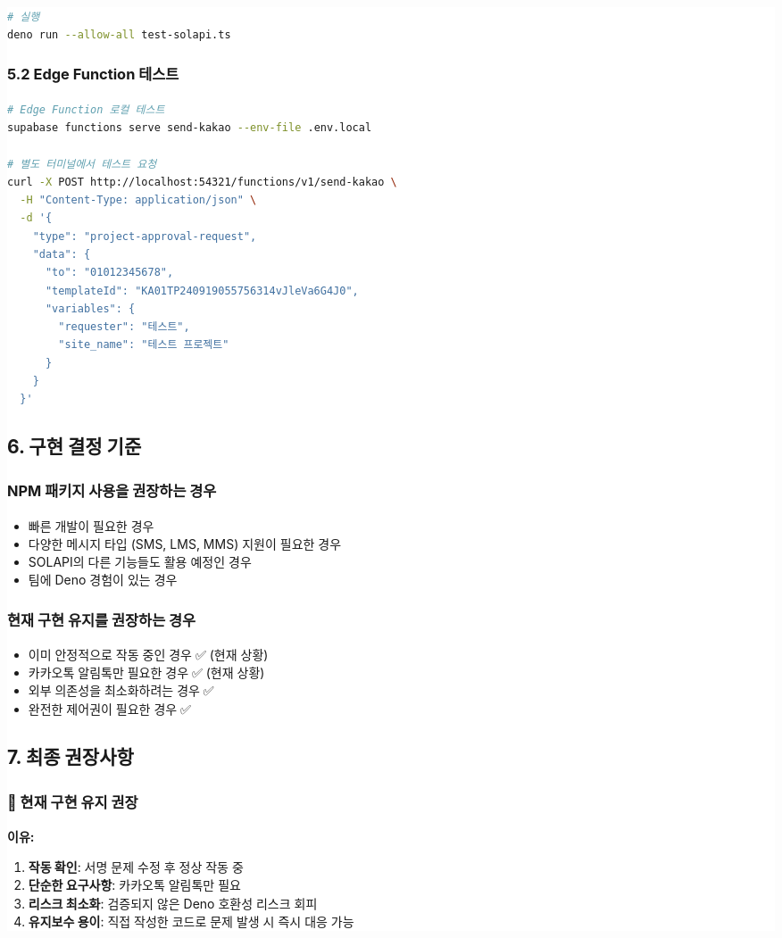 ```bash
# 실행
deno run --allow-all test-solapi.ts
```

### 5.2 Edge Function 테스트
```bash
# Edge Function 로컬 테스트
supabase functions serve send-kakao --env-file .env.local

# 별도 터미널에서 테스트 요청
curl -X POST http://localhost:54321/functions/v1/send-kakao \
  -H "Content-Type: application/json" \
  -d '{
    "type": "project-approval-request",
    "data": {
      "to": "01012345678",
      "templateId": "KA01TP240919055756314vJleVa6G4J0",
      "variables": {
        "requester": "테스트",
        "site_name": "테스트 프로젝트"
      }
    }
  }'
```

## 6. 구현 결정 기준

### NPM 패키지 사용을 권장하는 경우
- 빠른 개발이 필요한 경우
- 다양한 메시지 타입 (SMS, LMS, MMS) 지원이 필요한 경우
- SOLAPI의 다른 기능들도 활용 예정인 경우
- 팀에 Deno 경험이 있는 경우

### 현재 구현 유지를 권장하는 경우
- 이미 안정적으로 작동 중인 경우 ✅ (현재 상황)
- 카카오톡 알림톡만 필요한 경우 ✅ (현재 상황)
- 외부 의존성을 최소화하려는 경우 ✅
- 완전한 제어권이 필요한 경우 ✅

## 7. 최종 권장사항

### 🎯 현재 구현 유지 권장

**이유:**
1. **작동 확인**: 서명 문제 수정 후 정상 작동 중
2. **단순한 요구사항**: 카카오톡 알림톡만 필요
3. **리스크 최소화**: 검증되지 않은 Deno 호환성 리스크 회피
4. **유지보수 용이**: 직접 작성한 코드로 문제 발생 시 즉시 대응 가능
